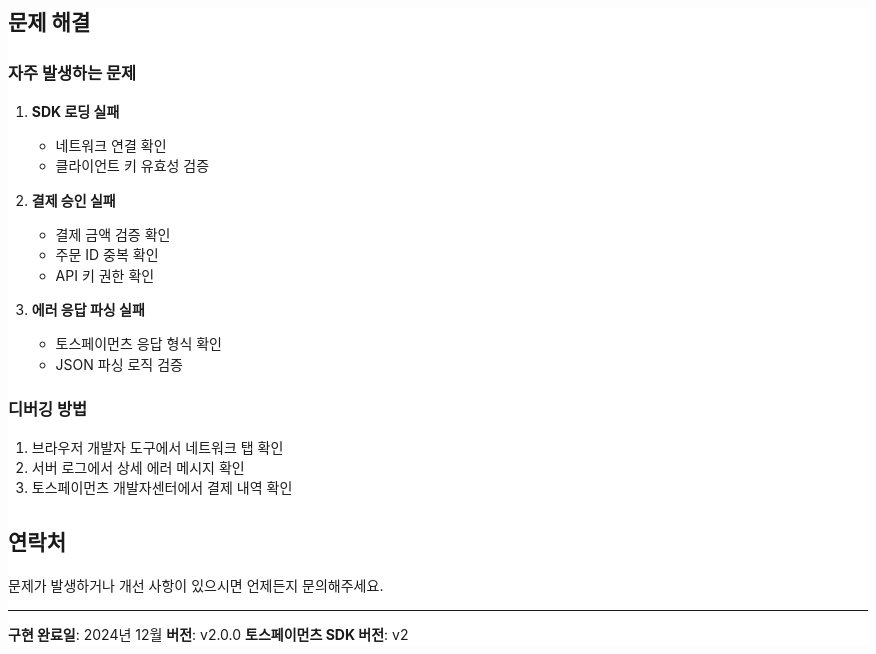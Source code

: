 ## 문제 해결

### 자주 발생하는 문제

1. **SDK 로딩 실패**
   - 네트워크 연결 확인
   - 클라이언트 키 유효성 검증

2. **결제 승인 실패**
   - 결제 금액 검증 확인
   - 주문 ID 중복 확인
   - API 키 권한 확인

3. **에러 응답 파싱 실패**
   - 토스페이먼츠 응답 형식 확인
   - JSON 파싱 로직 검증

### 디버깅 방법

1. 브라우저 개발자 도구에서 네트워크 탭 확인
2. 서버 로그에서 상세 에러 메시지 확인
3. 토스페이먼츠 개발자센터에서 결제 내역 확인

## 연락처

문제가 발생하거나 개선 사항이 있으시면 언제든지 문의해주세요.

---

**구현 완료일**: 2024년 12월
**버전**: v2.0.0
**토스페이먼츠 SDK 버전**: v2
